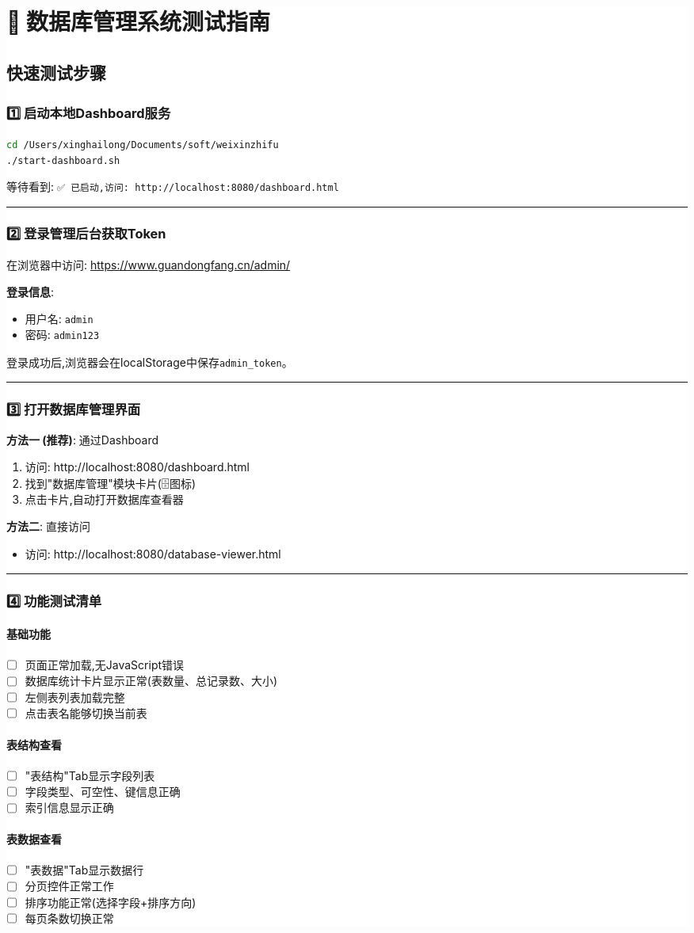 # 🧪 数据库管理系统测试指南

## 快速测试步骤

### 1️⃣ 启动本地Dashboard服务

```bash
cd /Users/xinghailong/Documents/soft/weixinzhifu
./start-dashboard.sh
```

等待看到: `✅ 已启动,访问: http://localhost:8080/dashboard.html`

---

### 2️⃣ 登录管理后台获取Token

在浏览器中访问: https://www.guandongfang.cn/admin/

**登录信息**:
- 用户名: `admin`
- 密码: `admin123`

登录成功后,浏览器会在localStorage中保存`admin_token`。

---

### 3️⃣ 打开数据库管理界面

**方法一 (推荐)**: 通过Dashboard
1. 访问: http://localhost:8080/dashboard.html
2. 找到"数据库管理"模块卡片(🗄️图标)
3. 点击卡片,自动打开数据库查看器

**方法二**: 直接访问
- 访问: http://localhost:8080/database-viewer.html

---

### 4️⃣ 功能测试清单

#### 基础功能
- [ ] 页面正常加载,无JavaScript错误
- [ ] 数据库统计卡片显示正常(表数量、总记录数、大小)
- [ ] 左侧表列表加载完整
- [ ] 点击表名能够切换当前表

#### 表结构查看
- [ ] "表结构"Tab显示字段列表
- [ ] 字段类型、可空性、键信息正确
- [ ] 索引信息显示正确

#### 表数据查看
- [ ] "表数据"Tab显示数据行
- [ ] 分页控件正常工作
- [ ] 排序功能正常(选择字段+排序方向)
- [ ] 每页条数切换正常
